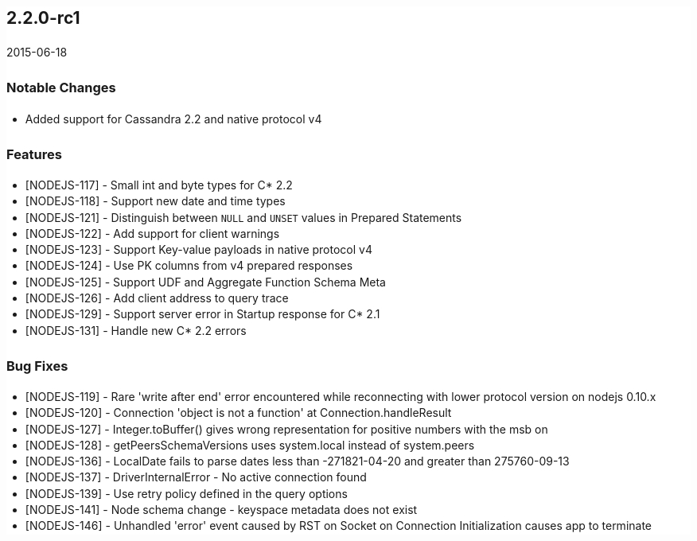 ## 2.2.0-rc1

2015-06-18

### Notable Changes

- Added support for Cassandra 2.2 and native protocol v4

### Features

- [NODEJS-117] - Small int and byte types for C* 2.2
- [NODEJS-118] - Support new date and time types
- [NODEJS-121] - Distinguish between `NULL` and `UNSET` values in Prepared Statements
- [NODEJS-122] - Add support for client warnings
- [NODEJS-123] - Support Key-value payloads in native protocol v4
- [NODEJS-124] - Use PK columns from v4 prepared responses
- [NODEJS-125] - Support UDF and Aggregate Function Schema Meta
- [NODEJS-126] - Add client address to query trace
- [NODEJS-129] - Support server error in Startup response for C* 2.1
- [NODEJS-131] - Handle new C* 2.2 errors

### Bug Fixes

- [NODEJS-119] - Rare 'write after end' error encountered while reconnecting with lower protocol
  version on nodejs 0.10.x
- [NODEJS-120] - Connection 'object is not a function' at Connection.handleResult
- [NODEJS-127] - Integer.toBuffer() gives wrong representation for positive numbers with the msb on
- [NODEJS-128] - getPeersSchemaVersions uses system.local instead of system.peers
- [NODEJS-136] - LocalDate fails to parse dates less than -271821-04-20 and greater than
  275760-09-13
- [NODEJS-137] - DriverInternalError - No active connection found
- [NODEJS-139] - Use retry policy defined in the query options
- [NODEJS-141] - Node schema change - keyspace metadata does not exist
- [NODEJS-146] - Unhandled 'error' event caused by RST on Socket on Connection Initialization causes
  app to terminate
